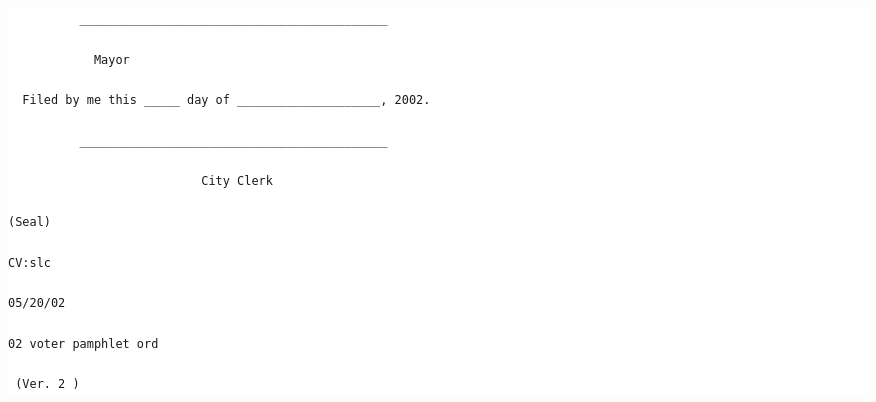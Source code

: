               ___________________________________________  
  
                Mayor  
  
      Filed by me this _____ day of ____________________, 2002.  
  
              ___________________________________________  
  
                               City Clerk  
  
    (Seal)  
  
    CV:slc  
  
    05/20/02  
  
    02 voter pamphlet ord  
  
     (Ver. 2 )  
